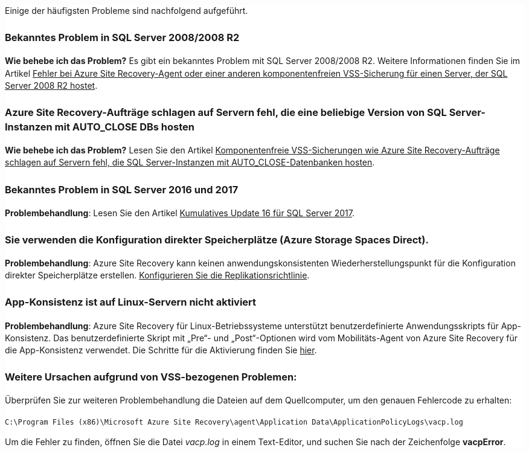 Einige der häufigsten Probleme sind nachfolgend aufgeführt.

### <a name="known-issue-in-sql-server-20082008-r2"></a>Bekanntes Problem in SQL Server 2008/2008 R2

**Wie behebe ich das Problem?** Es gibt ein bekanntes Problem mit SQL Server 2008/2008 R2. Weitere Informationen finden Sie im Artikel [Fehler bei Azure Site Recovery-Agent oder einer anderen komponentenfreien VSS-Sicherung für einen Server, der SQL Server 2008 R2 hostet](https://support.microsoft.com/help/4504103/non-component-vss-backup-fails-for-server-hosting-sql-server-2008-r2).

### <a name="azure-site-recovery-jobs-fail-on-servers-hosting-any-version-of-sql-server-instances-with-auto_close-dbs"></a>Azure Site Recovery-Aufträge schlagen auf Servern fehl, die eine beliebige Version von SQL Server-Instanzen mit AUTO_CLOSE DBs hosten

**Wie behebe ich das Problem?** Lesen Sie den Artikel [Komponentenfreie VSS-Sicherungen wie Azure Site Recovery-Aufträge schlagen auf Servern fehl, die SQL Server-Instanzen mit AUTO_CLOSE-Datenbanken hosten](https://support.microsoft.com/help/4504104/non-component-vss-backups-such-as-azure-site-recovery-jobs-fail-on-ser).

### <a name="known-issue-in-sql-server-2016-and-2017"></a>Bekanntes Problem in SQL Server 2016 und 2017

**Problembehandlung**: Lesen Sie den Artikel [Kumulatives Update 16 für SQL Server 2017](https://support.microsoft.com/help/4508218/cumulative-update-16-for-sql-server-2017).

### <a name="youre-using-azure-storage-spaces-direct-configuration"></a>Sie verwenden die Konfiguration direkter Speicherplätze (Azure Storage Spaces Direct).

**Problembehandlung**: Azure Site Recovery kann keinen anwendungskonsistenten Wiederherstellungspunkt für die Konfiguration direkter Speicherplätze erstellen. [Konfigurieren Sie die Replikationsrichtlinie](azure-to-azure-how-to-enable-replication-s2d-vms.md).

### <a name="app-consistency-not-enabled-on-linux-servers"></a>App-Konsistenz ist auf Linux-Servern nicht aktiviert

**Problembehandlung**: Azure Site Recovery für Linux-Betriebssysteme unterstützt benutzerdefinierte Anwendungsskripts für App-Konsistenz. Das benutzerdefinierte Skript mit „Pre“- und „Post“-Optionen wird vom Mobilitäts-Agent von Azure Site Recovery für die App-Konsistenz verwendet. Die Schritte für die Aktivierung finden Sie [hier](./site-recovery-faq.md#replication).

### <a name="more-causes-because-of-vss-related-issues"></a>Weitere Ursachen aufgrund von VSS-bezogenen Problemen:

Überprüfen Sie zur weiteren Problembehandlung die Dateien auf dem Quellcomputer, um den genauen Fehlercode zu erhalten:

`C:\Program Files (x86)\Microsoft Azure Site Recovery\agent\Application Data\ApplicationPolicyLogs\vacp.log`

Um die Fehler zu finden, öffnen Sie die Datei _vacp.log_ in einem Text-Editor, und suchen Sie nach der Zeichenfolge **vacpError**.
